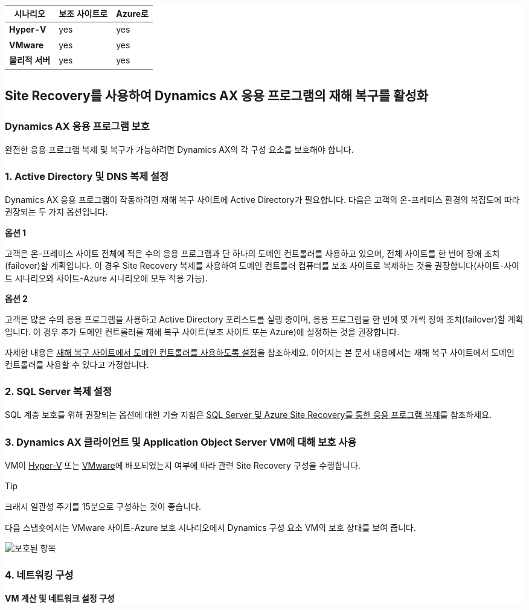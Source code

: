 **시나리오** | **보조 사이트로** | **Azure로**
--- | --- | ---
**Hyper-V** | yes | yes
**VMware** | yes | yes
**물리적 서버** | yes | yes

## <a name="enable-disaster-recovery-of-the-dynamics-ax-application-by-using-site-recovery"></a>Site Recovery를 사용하여 Dynamics AX 응용 프로그램의 재해 복구를 활성화
### <a name="protect-your-dynamics-ax-application"></a>Dynamics AX 응용 프로그램 보호
완전한 응용 프로그램 복제 및 복구가 가능하려면 Dynamics AX의 각 구성 요소를 보호해야 합니다.

### <a name="1-set-up-active-directory-and-dns-replication"></a>1. Active Directory 및 DNS 복제 설정 

Dynamics AX 응용 프로그램이 작동하려면 재해 복구 사이트에 Active Directory가 필요합니다. 다음은 고객의 온-프레미스 환경의 복잡도에 따라 권장되는 두 가지 옵션입니다.

**옵션 1**

고객은 온-프레미스 사이트 전체에 적은 수의 응용 프로그램과 단 하나의 도메인 컨트롤러를 사용하고 있으며, 전체 사이트를 한 번에 장애 조치(failover)할 계획입니다. 이 경우 Site Recovery 복제를 사용하여 도메인 컨트롤러 컴퓨터를 보조 사이트로 복제하는 것을 권장합니다(사이트-사이트 시나리오와 사이트-Azure 시나리오에 모두 적용 가능).

**옵션 2**

고객은 많은 수의 응용 프로그램을 사용하고 Active Directory 포리스트를 실행 중이며, 응용 프로그램을 한 번에 몇 개씩 장애 조치(failover)할 계획입니다. 이 경우 추가 도메인 컨트롤러를 재해 복구 사이트(보조 사이트 또는 Azure)에 설정하는 것을 권장합니다.

 자세한 내용은 [재해 복구 사이트에서 도메인 컨트롤러를 사용하도록 설정](site-recovery-active-directory.md)을 참조하세요. 이어지는 본 문서 내용에서는 재해 복구 사이트에서 도메인 컨트롤러를 사용할 수 있다고 가정합니다.

### <a name="2-set-up-sql-server-replication"></a>2. SQL Server 복제 설정
SQL 계층 보호를 위해 권장되는 옵션에 대한 기술 지침은 [SQL Server 및 Azure Site Recovery를 통한 응용 프로그램 복제](site-recovery-sql.md)를 참조하세요.

### <a name="3-enable-protection-for-the-dynamics-ax-client-and-application-object-server-vms"></a>3. Dynamics AX 클라이언트 및 Application Object Server VM에 대해 보호 사용
VM이 [Hyper-V](site-recovery-hyper-v-site-to-azure.md) 또는 [VMware](site-recovery-vmware-to-azure.md)에 배포되었는지 여부에 따라 관련 Site Recovery 구성을 수행합니다.

> [!TIP]
> 크래시 일관성 주기를 15분으로 구성하는 것이 좋습니다.
>

다음 스냅숏에서는 VMware 사이트-Azure 보호 시나리오에서 Dynamics 구성 요소 VM의 보호 상태를 보여 줍니다.

![보호된 항목](./media/site-recovery-dynamics-ax/protecteditems.png)

### <a name="4-configure-networking"></a>4. 네트워킹 구성
**VM 계산 및 네트워크 설정 구성**
